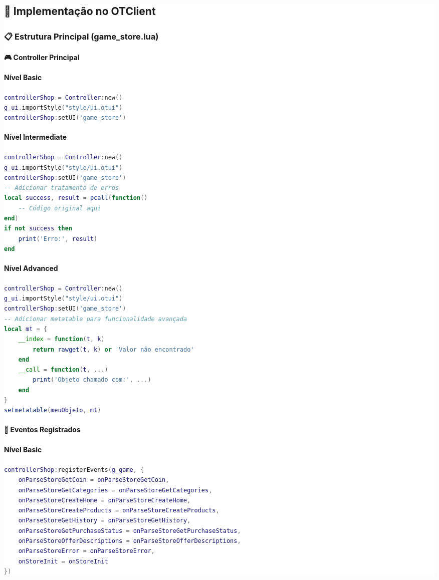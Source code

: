 
## 🔧 **Implementação no OTClient**

### **📋 Estrutura Principal (game_store.lua)**

#### **🎮 Controller Principal**

#### Nível Basic
```lua
controllerShop = Controller:new()
g_ui.importStyle("style/ui.otui")
controllerShop:setUI('game_store')
```

#### Nível Intermediate
```lua
controllerShop = Controller:new()
g_ui.importStyle("style/ui.otui")
controllerShop:setUI('game_store')
-- Adicionar tratamento de erros
local success, result = pcall(function()
    -- Código original aqui
end)
if not success then
    print('Erro:', result)
end
```

#### Nível Advanced
```lua
controllerShop = Controller:new()
g_ui.importStyle("style/ui.otui")
controllerShop:setUI('game_store')
-- Adicionar metatable para funcionalidade avançada
local mt = {
    __index = function(t, k)
        return rawget(t, k) or 'Valor não encontrado'
    end
    __call = function(t, ...)
        print('Objeto chamado com:', ...)
    end
}
setmetatable(meuObjeto, mt)
```

#### **🔄 Eventos Registrados**

#### Nível Basic
```lua
controllerShop:registerEvents(g_game, {
    onParseStoreGetCoin = onParseStoreGetCoin,
    onParseStoreGetCategories = onParseStoreGetCategories,
    onParseStoreCreateHome = onParseStoreCreateHome,
    onParseStoreCreateProducts = onParseStoreCreateProducts,
    onParseStoreGetHistory = onParseStoreGetHistory,
    onParseStoreGetPurchaseStatus = onParseStoreGetPurchaseStatus,
    onParseStoreOfferDescriptions = onParseStoreOfferDescriptions,
    onParseStoreError = onParseStoreError,
    onStoreInit = onStoreInit
})
```
